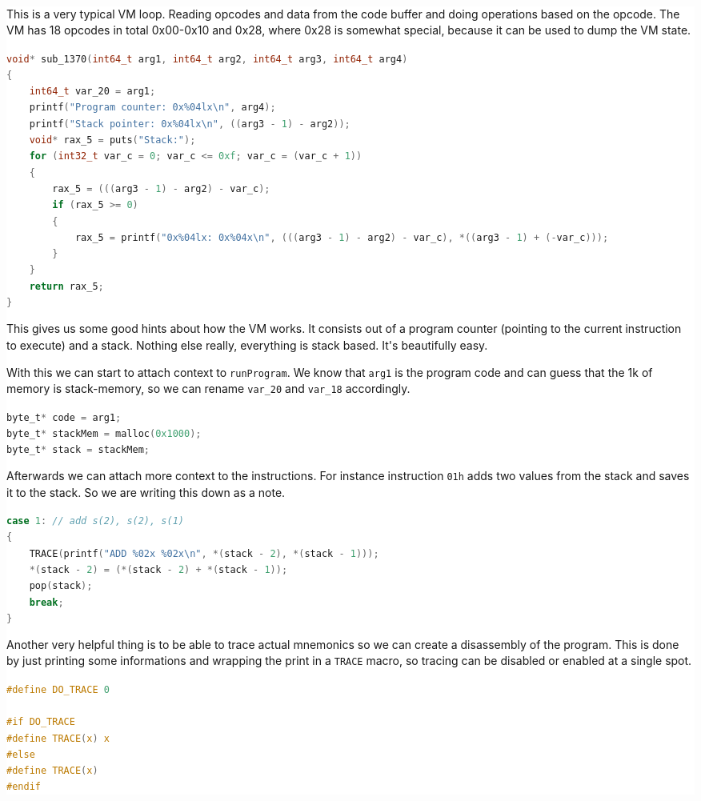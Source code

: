 This is a very typical VM loop. Reading opcodes and data from the code buffer and doing operations based on the opcode. The VM has 18 opcodes in total 0x00-0x10 and 0x28, where 0x28 is somewhat special, because it can be used to dump the VM state.

```c
void* sub_1370(int64_t arg1, int64_t arg2, int64_t arg3, int64_t arg4)
{
    int64_t var_20 = arg1;
    printf("Program counter: 0x%04lx\n", arg4);
    printf("Stack pointer: 0x%04lx\n", ((arg3 - 1) - arg2));
    void* rax_5 = puts("Stack:");
    for (int32_t var_c = 0; var_c <= 0xf; var_c = (var_c + 1))
    {
        rax_5 = (((arg3 - 1) - arg2) - var_c);
        if (rax_5 >= 0)
        {
            rax_5 = printf("0x%04lx: 0x%04x\n", (((arg3 - 1) - arg2) - var_c), *((arg3 - 1) + (-var_c)));
        }
    }
    return rax_5;
}
```

This gives us some good hints about how the VM works. It consists out of a program counter (pointing to the current instruction to execute) and a stack. Nothing else really, everything is stack based. It's beautifully easy.

With this we can start to attach context to `runProgram`. We know that `arg1` is the program code and can guess that the 1k of memory is stack-memory, so we can rename `var_20` and `var_18` accordingly.

```c
byte_t* code = arg1;
byte_t* stackMem = malloc(0x1000);
byte_t* stack = stackMem;
```

Afterwards we can attach more context to the instructions. For instance instruction `01h` adds two values from the stack and saves it to the stack. So we are writing this down as a note.

```c
case 1: // add s(2), s(2), s(1)
{
	TRACE(printf("ADD %02x %02x\n", *(stack - 2), *(stack - 1)));
	*(stack - 2) = (*(stack - 2) + *(stack - 1));
	pop(stack);
	break;
}
```

Another very helpful thing is to be able to trace actual mnemonics so we can create a disassembly of the program. This is done by just printing some informations and wrapping the print in a `TRACE` macro, so tracing can be disabled or enabled at a single spot.

```c
#define DO_TRACE 0

#if DO_TRACE
#define TRACE(x) x
#else
#define TRACE(x)
#endif
```
